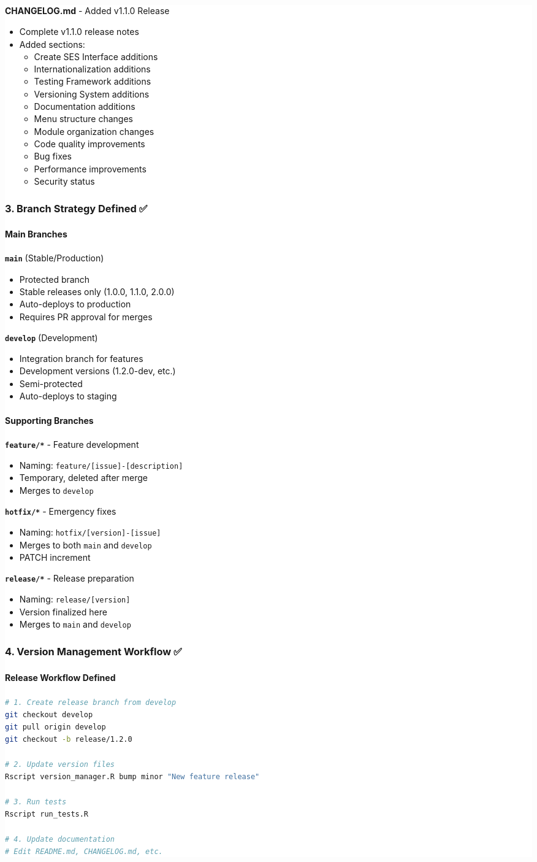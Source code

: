 **CHANGELOG.md** - Added v1.1.0 Release
- Complete v1.1.0 release notes
- Added sections:
  - Create SES Interface additions
  - Internationalization additions
  - Testing Framework additions
  - Versioning System additions
  - Documentation additions
  - Menu structure changes
  - Module organization changes
  - Code quality improvements
  - Bug fixes
  - Performance improvements
  - Security status

### 3. Branch Strategy Defined ✅

#### Main Branches

**`main`** (Stable/Production)
- Protected branch
- Stable releases only (1.0.0, 1.1.0, 2.0.0)
- Auto-deploys to production
- Requires PR approval for merges

**`develop`** (Development)
- Integration branch for features
- Development versions (1.2.0-dev, etc.)
- Semi-protected
- Auto-deploys to staging

#### Supporting Branches

**`feature/*`** - Feature development
- Naming: `feature/[issue]-[description]`
- Temporary, deleted after merge
- Merges to `develop`

**`hotfix/*`** - Emergency fixes
- Naming: `hotfix/[version]-[issue]`
- Merges to both `main` and `develop`
- PATCH increment

**`release/*`** - Release preparation
- Naming: `release/[version]`
- Version finalized here
- Merges to `main` and `develop`

### 4. Version Management Workflow ✅

#### Release Workflow Defined

```bash
# 1. Create release branch from develop
git checkout develop
git pull origin develop
git checkout -b release/1.2.0

# 2. Update version files
Rscript version_manager.R bump minor "New feature release"

# 3. Run tests
Rscript run_tests.R

# 4. Update documentation
# Edit README.md, CHANGELOG.md, etc.
```